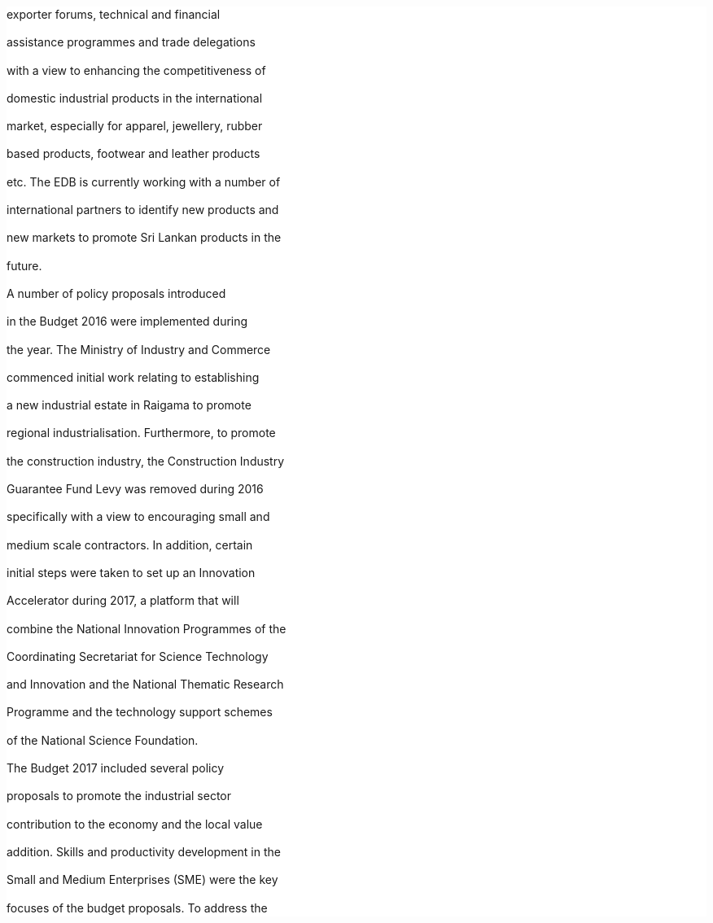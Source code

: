 exporter forums, technical and financial

assistance programmes and trade delegations

with a view to enhancing the competitiveness of

domestic industrial products in the international

market, especially for apparel, jewellery, rubber

based products, footwear and leather products

etc. The EDB is currently working with a number of

international partners to identify new products and

new markets to promote Sri Lankan products in the

future.

A number of policy proposals introduced

in the Budget 2016 were implemented during

the year. The Ministry of Industry and Commerce

commenced initial work relating to establishing

a new industrial estate in Raigama to promote

regional industrialisation. Furthermore, to promote

the construction industry, the Construction Industry

Guarantee Fund Levy was removed during 2016

specifically with a view to encouraging small and

medium scale contractors. In addition, certain

initial steps were taken to set up an Innovation

Accelerator during 2017, a platform that will

combine the National Innovation Programmes of the

Coordinating Secretariat for Science Technology

and Innovation and the National Thematic Research

Programme and the technology support schemes

of the National Science Foundation.

The Budget 2017 included several policy

proposals to promote the industrial sector

contribution to the economy and the local value

addition. Skills and productivity development in the

Small and Medium Enterprises (SME) were the key

focuses of the budget proposals. To address the
